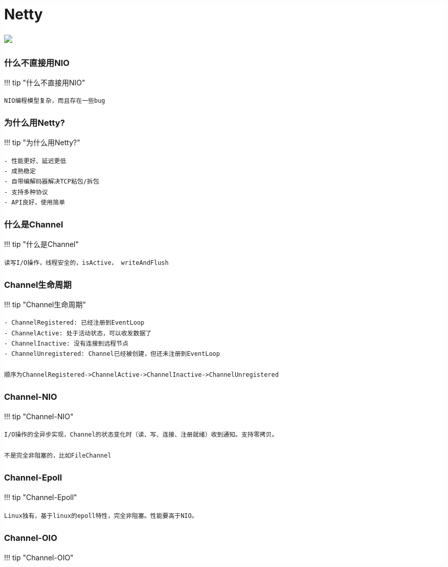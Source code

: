 # Netty

![](https://p.ipic.vip/j9f0dv.jpg)

### 什么不直接用NIO

!!! tip "什么不直接用NIO"

    NIO编程模型复杂，而且存在一些bug

### 为什么用Netty?

!!! tip "为什么用Netty?"

    - 性能更好、延迟更低
    - 成熟稳定
    - 自带编解码器解决TCP粘包/拆包
    - 支持多种协议
    - API良好，使用简单

### 什么是Channel

!!! tip "什么是Channel"

    读写I/O操作，线程安全的，isActive， writeAndFlush
    
### Channel生命周期

!!! tip "Channel生命周期"

    - ChannelRegistered: 已经注册到EventLoop
    - ChannelActive: 处于活动状态，可以收发数据了
    - ChannelInactive: 没有连接到远程节点
    - ChannelUnregistered: Channel已经被创建，但还未注册到EventLoop
    
    顺序为ChannelRegistered->ChannelActive->ChannelInactive->ChannelUnregistered


### Channel-NIO

!!! tip "Channel-NIO"

    I/O操作的全异步实现，Channel的状态变化时（读、写、连接、注册就绪）收到通知。支持零拷贝。
    
    不是完全非阻塞的，比如FileChannel

### Channel-Epoll

!!! tip "Channel-Epoll"

    Linux独有，基于linux的epoll特性，完全非阻塞。性能要高于NIO。

### Channel-OIO

!!! tip "Channel-OIO"

